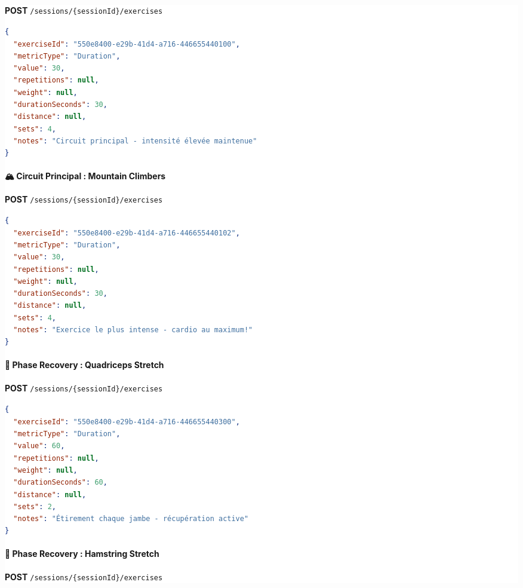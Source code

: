 **POST** `/sessions/{sessionId}/exercises`

```json
{
  "exerciseId": "550e8400-e29b-41d4-a716-446655440100",
  "metricType": "Duration",
  "value": 30,
  "repetitions": null,
  "weight": null,
  "durationSeconds": 30,
  "distance": null,
  "sets": 4,
  "notes": "Circuit principal - intensité élevée maintenue"
}
```

#### 🏔️ Circuit Principal : Mountain Climbers

**POST** `/sessions/{sessionId}/exercises`

```json
{
  "exerciseId": "550e8400-e29b-41d4-a716-446655440102",
  "metricType": "Duration",
  "value": 30,
  "repetitions": null,
  "weight": null,
  "durationSeconds": 30,
  "distance": null,
  "sets": 4,
  "notes": "Exercice le plus intense - cardio au maximum!"
}
```

#### 🧘 Phase Recovery : Quadriceps Stretch

**POST** `/sessions/{sessionId}/exercises`

```json
{
  "exerciseId": "550e8400-e29b-41d4-a716-446655440300",
  "metricType": "Duration",
  "value": 60,
  "repetitions": null,
  "weight": null,
  "durationSeconds": 60,
  "distance": null,
  "sets": 2,
  "notes": "Étirement chaque jambe - récupération active"
}
```

#### 🧘 Phase Recovery : Hamstring Stretch

**POST** `/sessions/{sessionId}/exercises`
